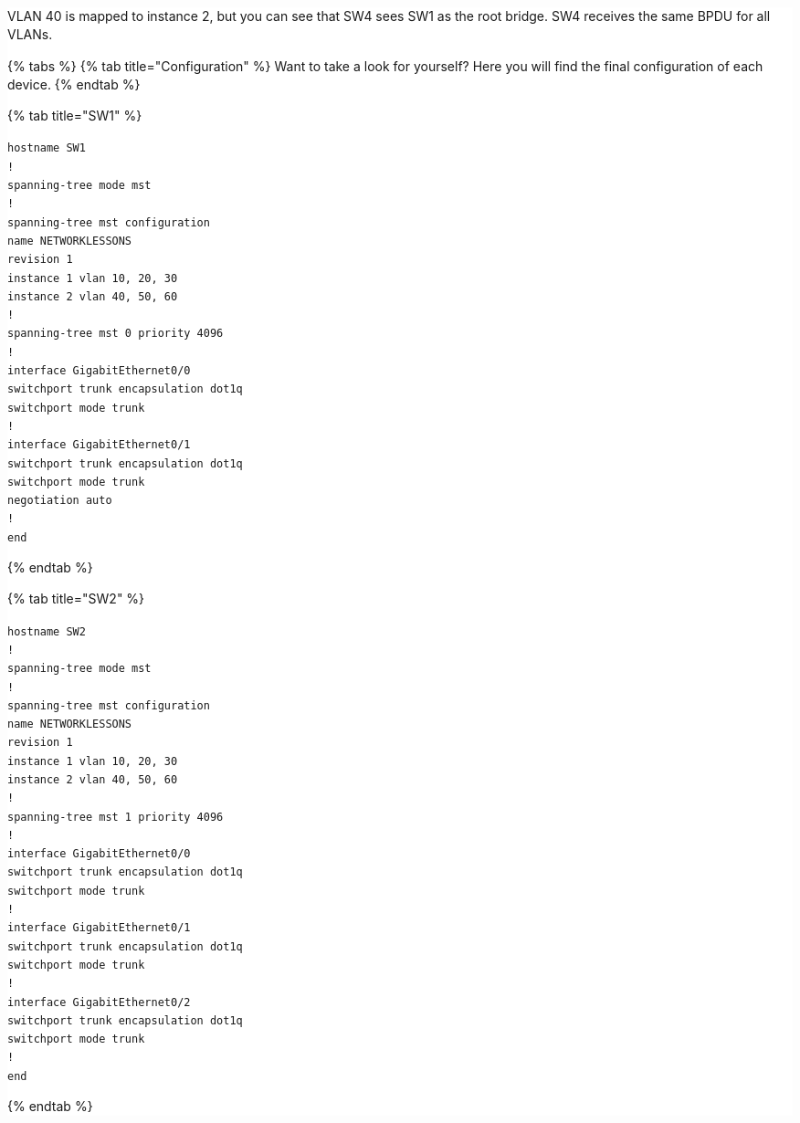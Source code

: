 VLAN 40 is mapped to instance 2, but you can see that SW4 sees SW1 as the root bridge. SW4 receives the same BPDU for all VLANs.

{% tabs %}
{% tab title="Configuration" %}
Want to take a look for yourself? Here you will find the final configuration of each device.
{% endtab %}

{% tab title="SW1" %}
```
hostname SW1
!
spanning-tree mode mst
!
spanning-tree mst configuration
name NETWORKLESSONS
revision 1
instance 1 vlan 10, 20, 30
instance 2 vlan 40, 50, 60
!
spanning-tree mst 0 priority 4096
!
interface GigabitEthernet0/0
switchport trunk encapsulation dot1q
switchport mode trunk
!
interface GigabitEthernet0/1
switchport trunk encapsulation dot1q
switchport mode trunk
negotiation auto
!
end
```
{% endtab %}

{% tab title="SW2" %}
```
hostname SW2
!
spanning-tree mode mst
!
spanning-tree mst configuration
name NETWORKLESSONS
revision 1
instance 1 vlan 10, 20, 30
instance 2 vlan 40, 50, 60
!
spanning-tree mst 1 priority 4096
!
interface GigabitEthernet0/0
switchport trunk encapsulation dot1q
switchport mode trunk
!
interface GigabitEthernet0/1
switchport trunk encapsulation dot1q
switchport mode trunk
!
interface GigabitEthernet0/2
switchport trunk encapsulation dot1q
switchport mode trunk
!
end
```
{% endtab %}
